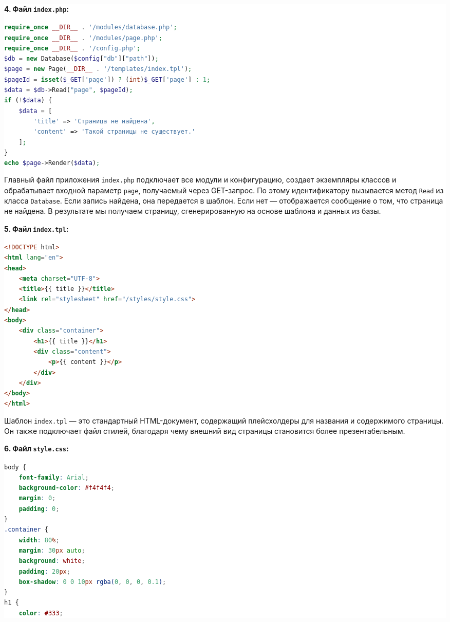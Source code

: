 **4. Файл `index.php`:**

```php
require_once __DIR__ . '/modules/database.php';
require_once __DIR__ . '/modules/page.php';
require_once __DIR__ . '/config.php';
$db = new Database($config["db"]["path"]);
$page = new Page(__DIR__ . '/templates/index.tpl');
$pageId = isset($_GET['page']) ? (int)$_GET['page'] : 1;
$data = $db->Read("page", $pageId);
if (!$data) {
    $data = [
        'title' => 'Страница не найдена',
        'content' => 'Такой страницы не существует.'
    ];
}
echo $page->Render($data);
```

Главный файл приложения `index.php` подключает все модули и конфигурацию, создает экземпляры классов и обрабатывает входной параметр `page`, получаемый через GET-запрос. По этому идентификатору вызывается метод `Read` из класса `Database`. Если запись найдена, она передается в шаблон. Если нет — отображается сообщение о том, что страница не найдена. В результате мы получаем страницу, сгенерированную на основе шаблона и данных из базы.

**5. Файл `index.tpl`:**

```html
<!DOCTYPE html>
<html lang="en">
<head>
    <meta charset="UTF-8">
    <title>{{ title }}</title>
    <link rel="stylesheet" href="/styles/style.css">
</head>
<body>
    <div class="container">
        <h1>{{ title }}</h1>
        <div class="content">
            <p>{{ content }}</p>
        </div>
    </div>
</body>
</html>
```

Шаблон `index.tpl` — это стандартный HTML-документ, содержащий плейсхолдеры для названия и содержимого страницы. Он также подключает файл стилей, благодаря чему внешний вид страницы становится более презентабельным.

**6. Файл `style.css`:**

```css
body {
    font-family: Arial;
    background-color: #f4f4f4;
    margin: 0;
    padding: 0;
}
.container {
    width: 80%;
    margin: 30px auto;
    background: white;
    padding: 20px;
    box-shadow: 0 0 10px rgba(0, 0, 0, 0.1);
}
h1 {
    color: #333;
```